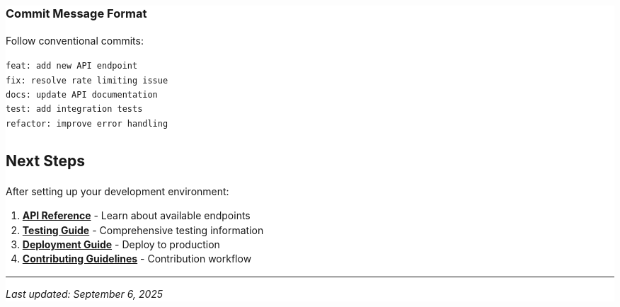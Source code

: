 ### Commit Message Format

Follow conventional commits:

```
feat: add new API endpoint
fix: resolve rate limiting issue
docs: update API documentation
test: add integration tests
refactor: improve error handling
```

## Next Steps

After setting up your development environment:

1. **[API Reference](../api/osm-proxy.md)** - Learn about available endpoints
2. **[Testing Guide](../development/testing.md)** - Comprehensive testing information
3. **[Deployment Guide](../deployment/railway.md)** - Deploy to production
4. **[Contributing Guidelines](../development/contributing.md)** - Contribution workflow

---

*Last updated: September 6, 2025*